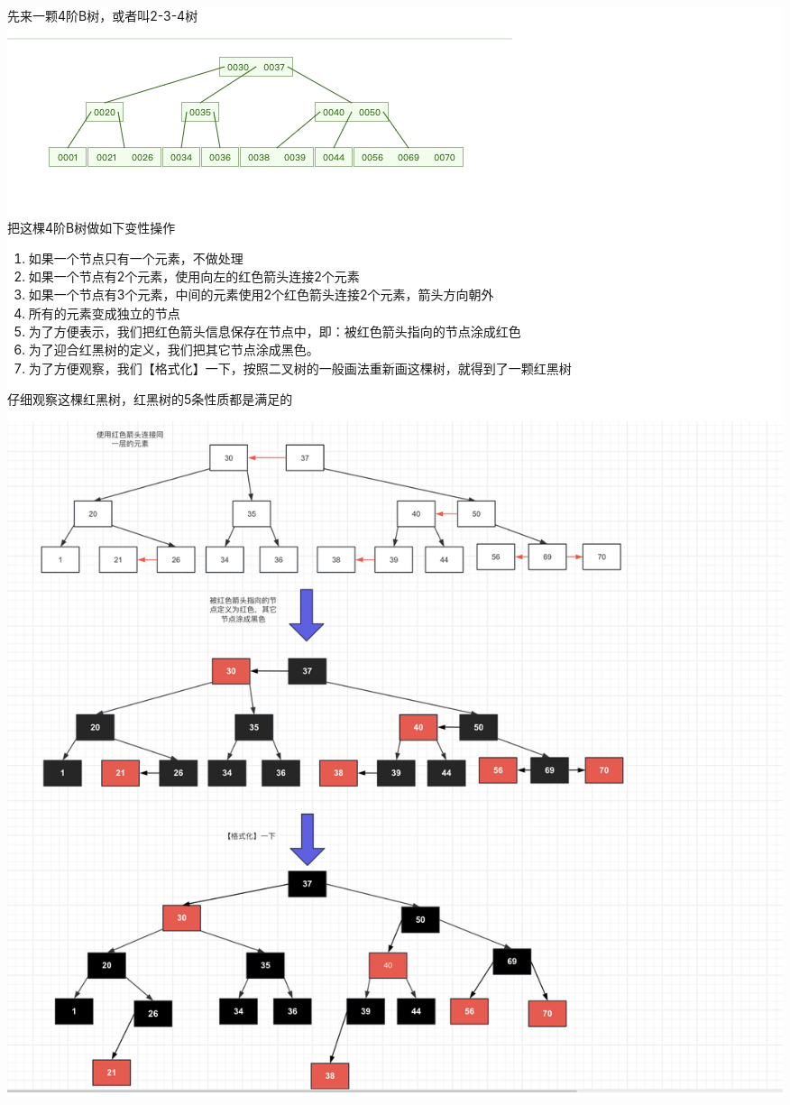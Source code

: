 先来一颗4阶B树，或者叫2-3-4树

![1708086778863](image/7.红黑树/1708086778863.png)

把这棵4阶B树做如下变性操作

1. 如果一个节点只有一个元素，不做处理
2. 如果一个节点有2个元素，使用向左的红色箭头连接2个元素
3. 如果一个节点有3个元素，中间的元素使用2个红色箭头连接2个元素，箭头方向朝外
4. 所有的元素变成独立的节点
5. 为了方便表示，我们把红色箭头信息保存在节点中，即：被红色箭头指向的节点涂成红色
6. 为了迎合红黑树的定义，我们把其它节点涂成黑色。
7. 为了方便观察，我们【格式化】一下，按照二叉树的一般画法重新画这棵树，就得到了一颗红黑树

仔细观察这棵红黑树，红黑树的5条性质都是满足的

![1708087941387](image/7.红黑树/1708087941387.png)
